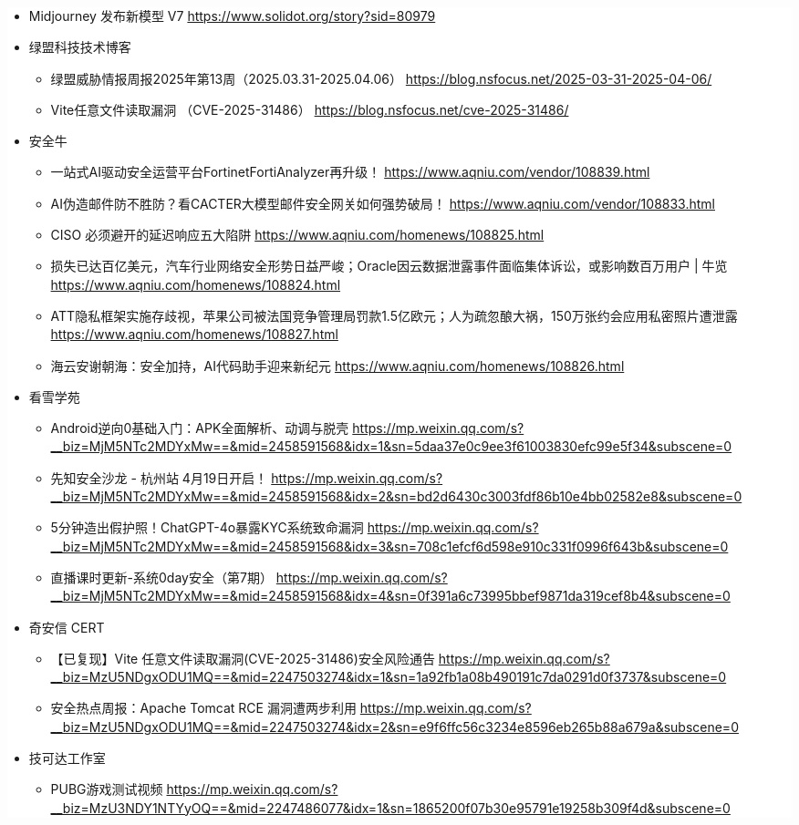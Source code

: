   - Midjourney 发布新模型 V7
https://www.solidot.org/story?sid=80979

- 绿盟科技技术博客
  - 绿盟威胁情报周报2025年第13周（2025.03.31-2025.04.06）
https://blog.nsfocus.net/2025-03-31-2025-04-06/

  - Vite任意文件读取漏洞 （CVE-2025-31486）
https://blog.nsfocus.net/cve-2025-31486/

- 安全牛
  - 一站式AI驱动安全运营平台FortinetFortiAnalyzer再升级！
https://www.aqniu.com/vendor/108839.html

  - AI伪造邮件防不胜防？看CACTER大模型邮件安全网关如何强势破局！
https://www.aqniu.com/vendor/108833.html

  - CISO 必须避开的延迟响应五大陷阱
https://www.aqniu.com/homenews/108825.html

  - 损失已达百亿美元，汽车行业网络安全形势日益严峻；Oracle因云数据泄露事件面临集体诉讼，或影响数百万用户 | 牛览
https://www.aqniu.com/homenews/108824.html

  - ATT隐私框架实施存歧视，苹果公司被法国竞争管理局罚款1.5亿欧元；人为疏忽酿大祸，150万张约会应用私密照片遭泄露
https://www.aqniu.com/homenews/108827.html

  - 海云安谢朝海：安全加持，AI代码助手迎来新纪元
https://www.aqniu.com/homenews/108826.html

- 看雪学苑
  - Android逆向0基础入门：APK全面解析、动调与脱壳
https://mp.weixin.qq.com/s?__biz=MjM5NTc2MDYxMw==&mid=2458591568&idx=1&sn=5daa37e0c9ee3f61003830efc99e5f34&subscene=0

  - 先知安全沙龙 - 杭州站 4月19日开启！
https://mp.weixin.qq.com/s?__biz=MjM5NTc2MDYxMw==&mid=2458591568&idx=2&sn=bd2d6430c3003fdf86b10e4bb02582e8&subscene=0

  - 5分钟造出假护照！ChatGPT-4o暴露KYC系统致命漏洞
https://mp.weixin.qq.com/s?__biz=MjM5NTc2MDYxMw==&mid=2458591568&idx=3&sn=708c1efcf6d598e910c331f0996f643b&subscene=0

  - 直播课时更新-系统0day安全（第7期）
https://mp.weixin.qq.com/s?__biz=MjM5NTc2MDYxMw==&mid=2458591568&idx=4&sn=0f391a6c73995bbef9871da319cef8b4&subscene=0

- 奇安信 CERT
  - 【已复现】Vite 任意文件读取漏洞(CVE-2025-31486)安全风险通告
https://mp.weixin.qq.com/s?__biz=MzU5NDgxODU1MQ==&mid=2247503274&idx=1&sn=1a92fb1a08b490191c7da0291d0f3737&subscene=0

  - 安全热点周报：Apache Tomcat RCE 漏洞遭两步利用
https://mp.weixin.qq.com/s?__biz=MzU5NDgxODU1MQ==&mid=2247503274&idx=2&sn=e9f6ffc56c3234e8596eb265b88a679a&subscene=0

- 技可达工作室
  - PUBG游戏测试视频
https://mp.weixin.qq.com/s?__biz=MzU3NDY1NTYyOQ==&mid=2247486077&idx=1&sn=1865200f07b30e95791e19258b309f4d&subscene=0
